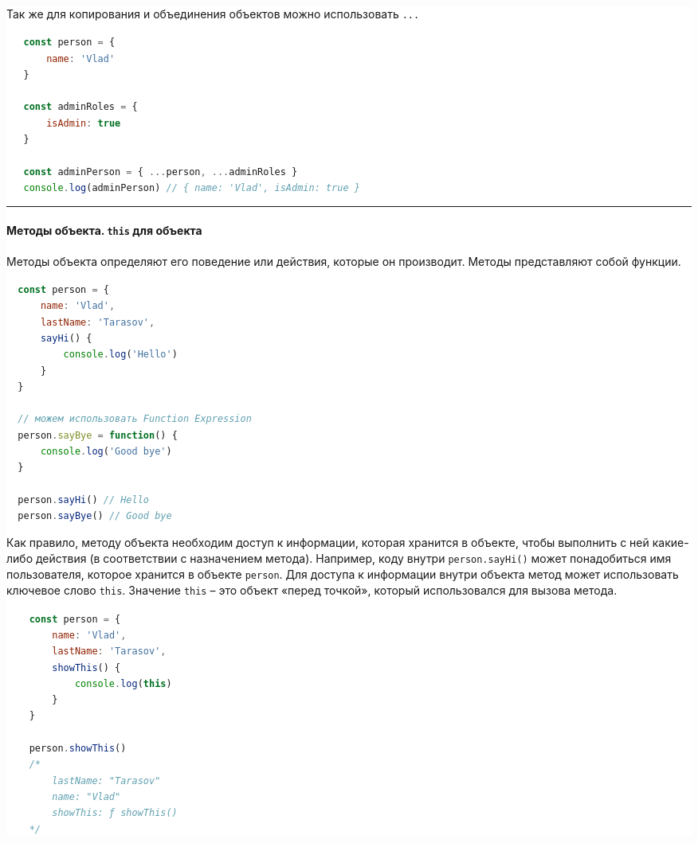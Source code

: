  Так же для копирования и объединения объектов можно использовать `...`

 ```js
    const person = {
        name: 'Vlad'
    }

    const adminRoles = {
        isAdmin: true
    }

    const adminPerson = { ...person, ...adminRoles }
    console.log(adminPerson) // { name: 'Vlad', isAdmin: true }
  ```

  ***

  #### <a hred="Methods"></a> Методы объекта. `this` для объекта

  Методы объекта определяют его поведение или действия, которые он производит. Методы представляют собой функции.

  ```js
    const person = {
        name: 'Vlad',
        lastName: 'Tarasov',
        sayHi() {
            console.log('Hello')
        }
    }

    // можем использовать Function Expression
    person.sayBye = function() {
        console.log('Good bye')
    }

    person.sayHi() // Hello
    person.sayBye() // Good bye
   ```

Как правило, методу объекта необходим доступ к информации, которая хранится в объекте, чтобы выполнить с ней какие-либо действия (в соответствии с назначением метода).
Например, коду внутри `person.sayHi()` может понадобиться имя пользователя, которое хранится в объекте `person`.
Для доступа к информации внутри объекта метод может использовать ключевое слово `this`.
Значение `this` – это объект «перед точкой», который использовался для вызова метода.

```js
    const person = {
        name: 'Vlad',
        lastName: 'Tarasov',
        showThis() {
            console.log(this)
        }
    }

    person.showThis()
    /*
        lastName: "Tarasov"
        name: "Vlad"
        showThis: ƒ showThis()
    */
 ```
